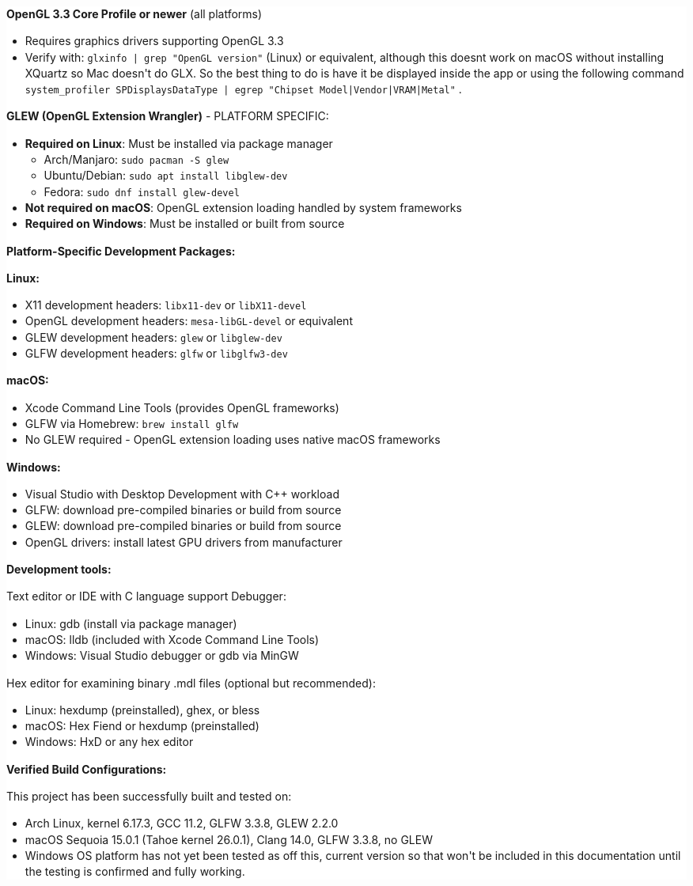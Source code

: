 **OpenGL 3.3 Core Profile or newer** (all platforms)

- Requires graphics drivers supporting OpenGL 3.3
- Verify with: `glxinfo | grep "OpenGL version"` (Linux) or equivalent, although this doesnt work on macOS without installing XQuartz so Mac doesn't do GLX. So the best thing to do is have it be displayed inside the app or using the following command  ` system_profiler SPDisplaysDataType | egrep "Chipset Model|Vendor|VRAM|Metal"` .

**GLEW (OpenGL Extension Wrangler)** - PLATFORM SPECIFIC:

- **Required on Linux**: Must be installed via package manager
  - Arch/Manjaro: `sudo pacman -S glew`
  - Ubuntu/Debian: `sudo apt install libglew-dev`
  - Fedora: `sudo dnf install glew-devel`
- **Not required on macOS**: OpenGL extension loading handled by system frameworks
- **Required on Windows**: Must be installed or built from source

**Platform-Specific Development Packages:**

**Linux:**

- X11 development headers: `libx11-dev` or `libX11-devel`
- OpenGL development headers: `mesa-libGL-devel` or equivalent
- GLEW development headers: `glew` or `libglew-dev`
- GLFW development headers: `glfw` or `libglfw3-dev`

**macOS:**

- Xcode Command Line Tools (provides OpenGL frameworks)
- GLFW via Homebrew: `brew install glfw`
- No GLEW required - OpenGL extension loading uses native macOS frameworks

**Windows:**

- Visual Studio with Desktop Development with C++ workload
- GLFW: download pre-compiled binaries or build from source
- GLEW: download pre-compiled binaries or build from source
- OpenGL drivers: install latest GPU drivers from manufacturer

**Development tools:**

Text editor or IDE with C language support
 Debugger:

- Linux: gdb (install via package manager)
- macOS: lldb (included with Xcode Command Line Tools)
- Windows: Visual Studio debugger or gdb via MinGW

Hex editor for examining binary .mdl files (optional but recommended):

- Linux: hexdump (preinstalled), ghex, or bless
- macOS: Hex Fiend or hexdump (preinstalled)
- Windows: HxD or any hex editor

**Verified Build Configurations:**

This project has been successfully built and tested on:

- Arch Linux, kernel 6.17.3, GCC 11.2, GLFW 3.3.8, GLEW 2.2.0
- macOS Sequoia 15.0.1 (Tahoe kernel 26.0.1), Clang 14.0, GLFW 3.3.8, no GLEW
- Windows OS platform has not yet been tested as off this, current version so that won't be included in this documentation until the testing is confirmed and fully working.
